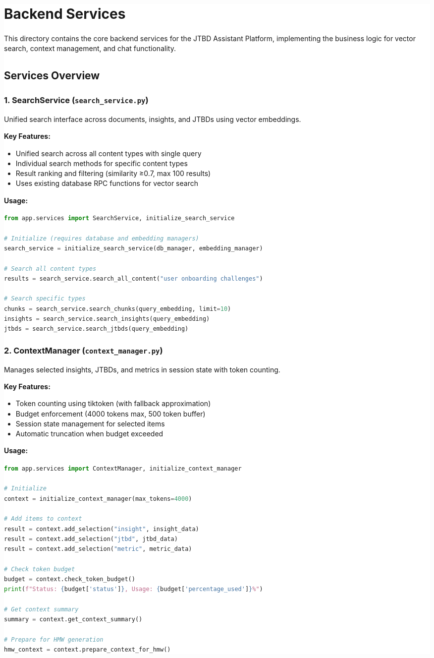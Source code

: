 # Backend Services

This directory contains the core backend services for the JTBD Assistant Platform, implementing the business logic for vector search, context management, and chat functionality.

## Services Overview

### 1. SearchService (`search_service.py`)
Unified search interface across documents, insights, and JTBDs using vector embeddings.

**Key Features:**
- Unified search across all content types with single query
- Individual search methods for specific content types
- Result ranking and filtering (similarity ≥0.7, max 100 results)
- Uses existing database RPC functions for vector search

**Usage:**
```python
from app.services import SearchService, initialize_search_service

# Initialize (requires database and embedding managers)
search_service = initialize_search_service(db_manager, embedding_manager)

# Search all content types
results = search_service.search_all_content("user onboarding challenges")

# Search specific types
chunks = search_service.search_chunks(query_embedding, limit=10)
insights = search_service.search_insights(query_embedding)
jtbds = search_service.search_jtbds(query_embedding)
```

### 2. ContextManager (`context_manager.py`)
Manages selected insights, JTBDs, and metrics in session state with token counting.

**Key Features:**
- Token counting using tiktoken (with fallback approximation)
- Budget enforcement (4000 tokens max, 500 token buffer)
- Session state management for selected items
- Automatic truncation when budget exceeded

**Usage:**
```python
from app.services import ContextManager, initialize_context_manager

# Initialize
context = initialize_context_manager(max_tokens=4000)

# Add items to context
result = context.add_selection("insight", insight_data)
result = context.add_selection("jtbd", jtbd_data)
result = context.add_selection("metric", metric_data)

# Check token budget
budget = context.check_token_budget()
print(f"Status: {budget['status']}, Usage: {budget['percentage_used']}%")

# Get context summary
summary = context.get_context_summary()

# Prepare for HMW generation
hmw_context = context.prepare_context_for_hmw()
```

